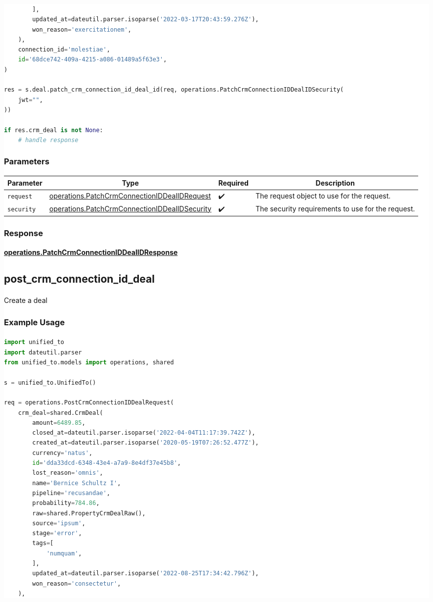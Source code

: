 ```python
        ],
        updated_at=dateutil.parser.isoparse('2022-03-17T20:43:59.276Z'),
        won_reason='exercitationem',
    ),
    connection_id='molestiae',
    id='68dce742-409a-4215-a086-01489a5f63e3',
)

res = s.deal.patch_crm_connection_id_deal_id(req, operations.PatchCrmConnectionIDDealIDSecurity(
    jwt="",
))

if res.crm_deal is not None:
    # handle response
```

### Parameters

| Parameter                                                                                                      | Type                                                                                                           | Required                                                                                                       | Description                                                                                                    |
| -------------------------------------------------------------------------------------------------------------- | -------------------------------------------------------------------------------------------------------------- | -------------------------------------------------------------------------------------------------------------- | -------------------------------------------------------------------------------------------------------------- |
| `request`                                                                                                      | [operations.PatchCrmConnectionIDDealIDRequest](../../models/operations/patchcrmconnectioniddealidrequest.md)   | :heavy_check_mark:                                                                                             | The request object to use for the request.                                                                     |
| `security`                                                                                                     | [operations.PatchCrmConnectionIDDealIDSecurity](../../models/operations/patchcrmconnectioniddealidsecurity.md) | :heavy_check_mark:                                                                                             | The security requirements to use for the request.                                                              |


### Response

**[operations.PatchCrmConnectionIDDealIDResponse](../../models/operations/patchcrmconnectioniddealidresponse.md)**


## post_crm_connection_id_deal

Create a deal

### Example Usage

```python
import unified_to
import dateutil.parser
from unified_to.models import operations, shared

s = unified_to.UnifiedTo()

req = operations.PostCrmConnectionIDDealRequest(
    crm_deal=shared.CrmDeal(
        amount=6489.85,
        closed_at=dateutil.parser.isoparse('2022-04-04T11:17:39.742Z'),
        created_at=dateutil.parser.isoparse('2020-05-19T07:26:52.477Z'),
        currency='natus',
        id='dda33dcd-6348-43e4-a7a9-8e4df37e45b8',
        lost_reason='omnis',
        name='Bernice Schultz I',
        pipeline='recusandae',
        probability=784.86,
        raw=shared.PropertyCrmDealRaw(),
        source='ipsum',
        stage='error',
        tags=[
            'numquam',
        ],
        updated_at=dateutil.parser.isoparse('2022-08-25T17:34:42.796Z'),
        won_reason='consectetur',
    ),
```